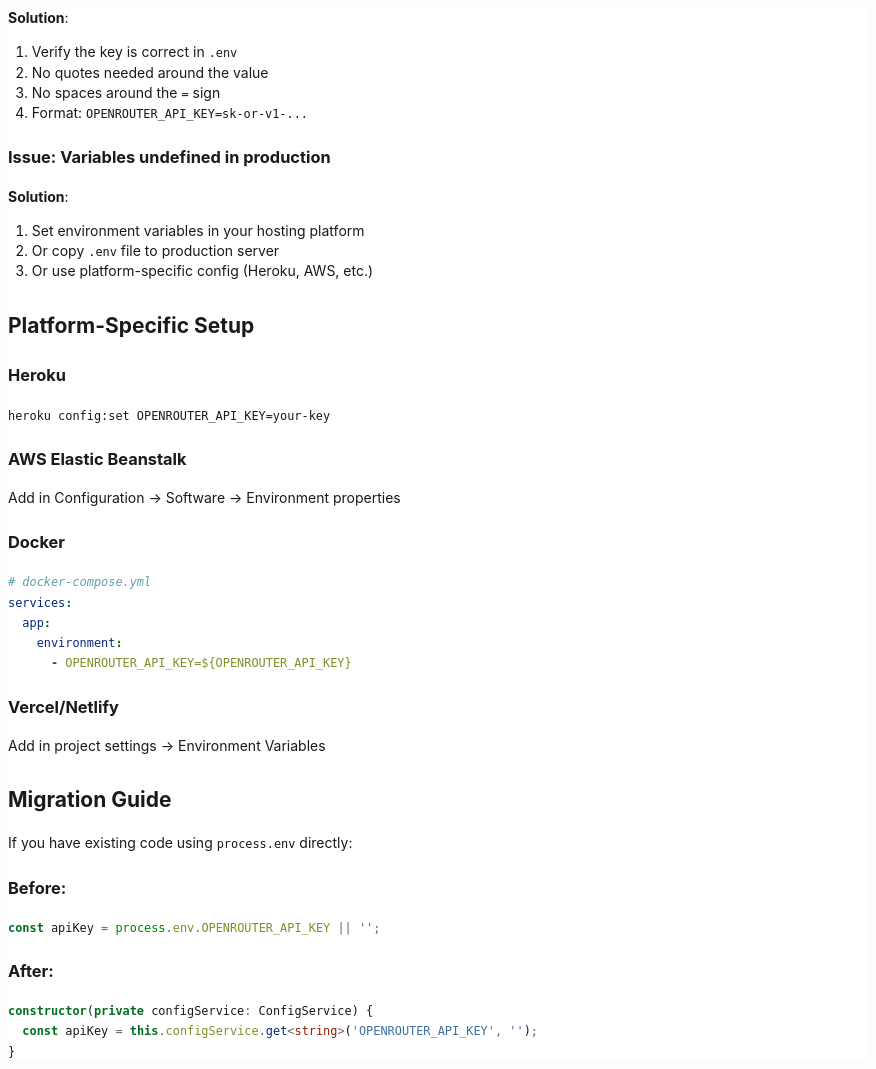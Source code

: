**Solution**:

1. Verify the key is correct in `.env`
2. No quotes needed around the value
3. No spaces around the `=` sign
4. Format: `OPENROUTER_API_KEY=sk-or-v1-...`

### Issue: Variables undefined in production

**Solution**:

1. Set environment variables in your hosting platform
2. Or copy `.env` file to production server
3. Or use platform-specific config (Heroku, AWS, etc.)

## Platform-Specific Setup

### Heroku

```bash
heroku config:set OPENROUTER_API_KEY=your-key
```

### AWS Elastic Beanstalk

Add in Configuration → Software → Environment properties

### Docker

```yaml
# docker-compose.yml
services:
  app:
    environment:
      - OPENROUTER_API_KEY=${OPENROUTER_API_KEY}
```

### Vercel/Netlify

Add in project settings → Environment Variables

## Migration Guide

If you have existing code using `process.env` directly:

### Before:

```typescript
const apiKey = process.env.OPENROUTER_API_KEY || '';
```

### After:

```typescript
constructor(private configService: ConfigService) {
  const apiKey = this.configService.get<string>('OPENROUTER_API_KEY', '');
}
```
